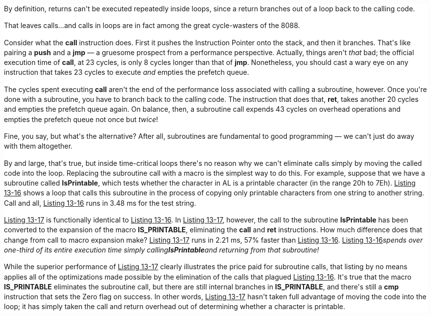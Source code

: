 By definition, returns can't be executed repeatedly inside loops, since
a return branches out of a loop back to the calling code.

That leaves calls...and calls in loops are in fact among the great
cycle-wasters of the 8088.

Consider what the **call** instruction does. First it pushes the
Instruction Pointer onto the stack, and then it branches. That's like
pairing a **push** and a **jmp** — a gruesome prospect from a
performance perspective. Actually, things aren't *that* bad; the
official execution time of **call**, at 23 cycles, is only 8 cycles
longer than that of **jmp**. Nonetheless, you should cast a wary eye on
any instruction that takes 23 cycles to execute *and* empties the
prefetch queue.

The cycles spent executing **call** aren't the end of the performance
loss associated with calling a subroutine, however. Once you're done
with a subroutine, you have to branch back to the calling code. The
instruction that does that, **ret**, takes another 20 cycles and empties
the prefetch queue again. On balance, then, a subroutine call expends 43
cycles on overhead operations and empties the prefetch queue not once
but *twice*!

Fine, you say, but what's the alternative? After all, subroutines are
fundamental to good programming — we can't just do away with them
altogether.

By and large, that's true, but inside time-critical loops there's no
reason why we can't eliminate calls simply by moving the called code
into the loop. Replacing the subroutine call with a macro is the
simplest way to do this. For example, suppose that we have a subroutine
called **IsPrintable**, which tests whether the character in AL is a
printable character (in the range 20h to 7Eh). [Listing 13-16](#L1316)
shows a loop that calls this subroutine in the process of copying only
printable characters from one string to another string. Call and all,
[Listing 13-16](#L1316) runs in 3.48 ms for the test string.

[Listing 13-17](#L1317) is functionally identical to [Listing
13-16](#L1316). In [Listing 13-17](#L1317), however, the call to the
subroutine **IsPrintable** has been converted to the expansion of the
macro **IS\_PRINTABLE**, eliminating the **call** and **ret**
instructions. How much difference does that change from call to macro
expansion make? [Listing 13-17](#L1317) runs in 2.21 ms, 57% faster than
[Listing 13-16](#L1316). [Listing 13-16](#L1316)*spends over one-third
of its entire execution time simply calling****IsPrintable****and
returning from that subroutine!*

While the superior performance of [Listing 13-17](#L1317) clearly
illustrates the price paid for subroutine calls, that listing by no
means applies all of the optimizations made possible by the elimination
of the calls that plagued [Listing 13-16](#L1316). It's true that the
macro **IS\_PRINTABLE** eliminates the subroutine call, but there are
still internal branches in **IS\_PRINTABLE**, and there's still a
**cmp** instruction that sets the Zero flag on success. In other words,
[Listing 13-17](#L1317) hasn't taken full advantage of moving the code
into the loop; it has simply taken the call and return overhead out of
determining whether a character is printable.

